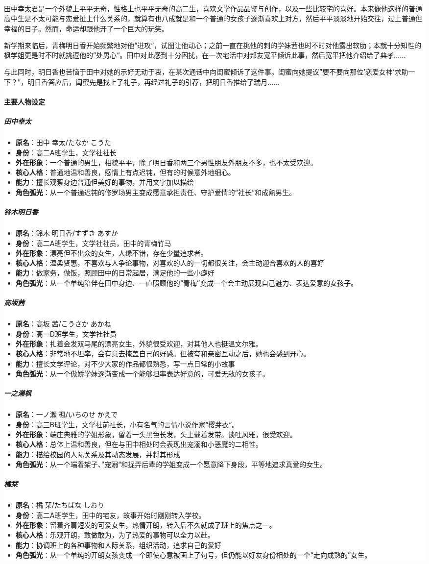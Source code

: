 田中幸太君是一个外貌上平平无奇，性格上也平平无奇的高二生，喜欢文学作品品鉴与创作，以及一些比较宅的喜好。本来像他这样的普通高中生是不太可能与恋爱扯上什么关系的，就算有也八成就是和一个普通的女孩子逐渐喜欢上对方，然后平平淡淡地开始交往，过上普通但幸福的日子。然而，命运却跟他开了一个巨大的玩笑。

新学期来临后，青梅明日香开始频繁地对他“进攻”，试图让他动心；之前一直在挑他的刺的学妹茜也时不时对他露出软肋；本就十分知性的枫学姐更是时不时就挑逗他的”处男心“。田中对此感到十分困扰，在一次宅活中对邦友宽平倾诉此事，然后宽平把他介绍给了典孝……

与此同时，明日香也苦恼于田中对她的示好无动于衷，在某次通话中向闺蜜倾诉了这件事。闺蜜向她提议”要不要向那位’恋爱女神‘求助一下？”，明日香答应后，闺蜜先是找上了礼子，再经过礼子的引荐，把明日香推给了瑞月……

#### 主要人物设定

##### 田中幸太

- **原名**：田中 幸太/たなか こうた
- **身份**：高二A班学生，文学社社长
- **外在形象**：一个普通的男生，相貌平平，除了明日香和两三个男性朋友外朋友不多，也不太受欢迎。
- **核心人格**：普通地温和善良，感情上有点迟钝，但有的时候意外地细心。
- **能力**：擅长观察身边普通但美好的事物，并用文字加以描绘
- **角色弧光**：从一个普通迟钝的修罗场男主变成愿意承担责任、守护爱情的“社长”和成熟男生。

##### 铃木明日香

- **原名**：鈴木 明日香/すずき あすか
- **身份**：高二A班学生，文学社社员，田中的青梅竹马
- **外在形象**：漂亮但不出众的女生，人缘不错，存在少量追求者。
- **核心人格**：温柔贤惠，不喜欢与人争论事物，对喜欢的人的一切都很关注，会主动迎合喜欢的人的喜好
- **能力**：做家务，做饭，照顾田中的日常起居，满足他的一些小癖好
- **角色弧光**：从一个单纯陪伴在田中身边、一直照顾他的“青梅”变成一个会主动展现自己魅力、表达爱意的女孩子。

##### 高坂茜

- **原名**：高坂 茜/こうさか あかね
- **身份**：高一D班学生，文学社社员
- **外在形象**：扎着金发双马尾的漂亮女生，外貌很受欢迎，对其他人也挺温文尔雅。
- **核心人格**：非常地不坦率，会有意去掩盖自己的好感。但被夸和亲密互动之后，她也会感到开心。
- **能力**：擅长文学评论，对不少大家的作品都很熟悉，写一点日常的小故事
- **角色弧光**：从一个傲娇学妹逐渐变成一个能够坦率表达好意的，可爱无敌的女孩子。

##### 一之濑枫

- **原名**：一ノ瀬 楓/いちのせ かえで
- **身份**：高三B班学生，文学社前社长，小有名气的言情小说作家“樱芽衣“。
- **外在形象**：端庄典雅的学姐形象，留着一头黑色长发，头上戴着发带。谈吐风雅，很受欢迎。
- **核心人格**：总体上温和善良，但在与田中相处时会表现出宠溺和小恶魔的二相性。
- **能力**：描绘校园的人际关系及其动态发展，并将其形成
- **角色弧光**：从一个端着架子、”宠溺“和捉弄后辈的学姐变成一个愿意降下身段，平等地追求真爱的女生。

##### 橘栞

- **原名**：橘 栞/たちばな しおり
- **身份**：高二A班学生，田中的宅友，故事开始时刚刚转入学校。
- **外在形象**：留着齐肩短发的可爱女生，热情开朗，转入后不久就成了班上的焦点之一。
- **核心人格**：乐观开朗，敢做敢为，为了热爱的事物可以全力以赴。
- **能力**：协调班上的各种事物和人际关系，组织活动，追求自己的爱好
- **角色弧光**：从一个单纯的开朗女孩变成一个即使心意被画上了句号，但仍能以好友身份相处的一个“走向成熟的”女生。
